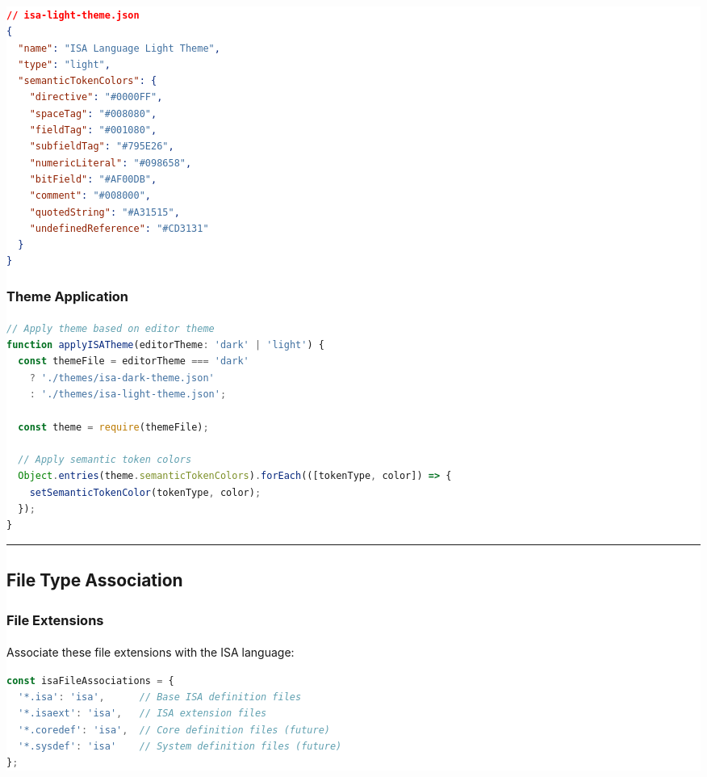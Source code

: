 ```json
// isa-light-theme.json  
{
  "name": "ISA Language Light Theme",
  "type": "light",
  "semanticTokenColors": {
    "directive": "#0000FF",
    "spaceTag": "#008080",
    "fieldTag": "#001080",
    "subfieldTag": "#795E26",
    "numericLiteral": "#098658",
    "bitField": "#AF00DB",
    "comment": "#008000",
    "quotedString": "#A31515",
    "undefinedReference": "#CD3131"
  }
}
```

### Theme Application

```typescript
// Apply theme based on editor theme
function applyISATheme(editorTheme: 'dark' | 'light') {
  const themeFile = editorTheme === 'dark' 
    ? './themes/isa-dark-theme.json'
    : './themes/isa-light-theme.json';
    
  const theme = require(themeFile);
  
  // Apply semantic token colors
  Object.entries(theme.semanticTokenColors).forEach(([tokenType, color]) => {
    setSemanticTokenColor(tokenType, color);
  });
}
```

---

## File Type Association

### File Extensions

Associate these file extensions with the ISA language:

```typescript
const isaFileAssociations = {
  '*.isa': 'isa',      // Base ISA definition files
  '*.isaext': 'isa',   // ISA extension files
  '*.coredef': 'isa',  // Core definition files (future)
  '*.sysdef': 'isa'    // System definition files (future)
};
```
